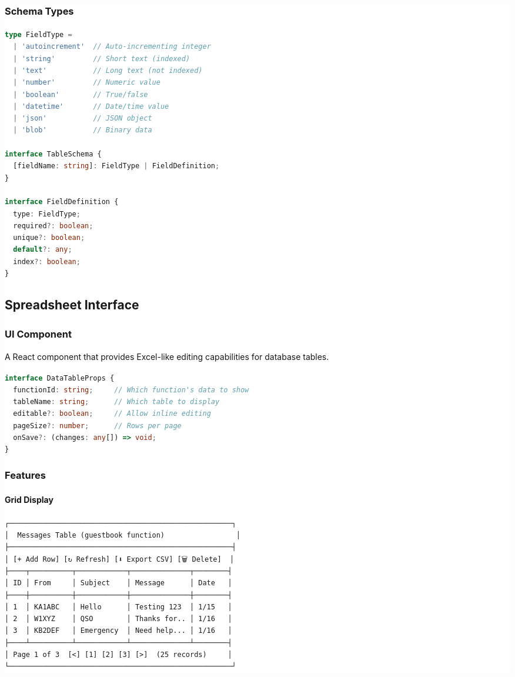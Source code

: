 ### Schema Types

```typescript
type FieldType = 
  | 'autoincrement'  // Auto-incrementing integer
  | 'string'         // Short text (indexed)
  | 'text'           // Long text (not indexed)
  | 'number'         // Numeric value
  | 'boolean'        // True/false
  | 'datetime'       // Date/time value
  | 'json'           // JSON object
  | 'blob'           // Binary data

interface TableSchema {
  [fieldName: string]: FieldType | FieldDefinition;
}

interface FieldDefinition {
  type: FieldType;
  required?: boolean;
  unique?: boolean;
  default?: any;
  index?: boolean;
}
```

## Spreadsheet Interface

### UI Component
A React component that provides Excel-like editing capabilities for database tables.

```typescript
interface DataTableProps {
  functionId: string;     // Which function's data to show
  tableName: string;      // Which table to display
  editable?: boolean;     // Allow inline editing
  pageSize?: number;      // Rows per page
  onSave?: (changes: any[]) => void;
}
```

### Features

#### Grid Display
```
┌─────────────────────────────────────────────────────┐
│  Messages Table (guestbook function)                 │
├─────────────────────────────────────────────────────┤
│ [+ Add Row] [↻ Refresh] [⬇ Export CSV] [🗑 Delete]  │
├────┬──────────┬────────────┬──────────────┬────────┤
│ ID │ From     │ Subject    │ Message      │ Date   │
├────┼──────────┼────────────┼──────────────┼────────┤
│ 1  │ KA1ABC   │ Hello      │ Testing 123  │ 1/15   │
│ 2  │ W1XYZ    │ QSO        │ Thanks for.. │ 1/16   │
│ 3  │ KB2DEF   │ Emergency  │ Need help... │ 1/16   │
├────┴──────────┴────────────┴──────────────┴────────┤
│ Page 1 of 3  [<] [1] [2] [3] [>]  (25 records)     │
└─────────────────────────────────────────────────────┘
```
